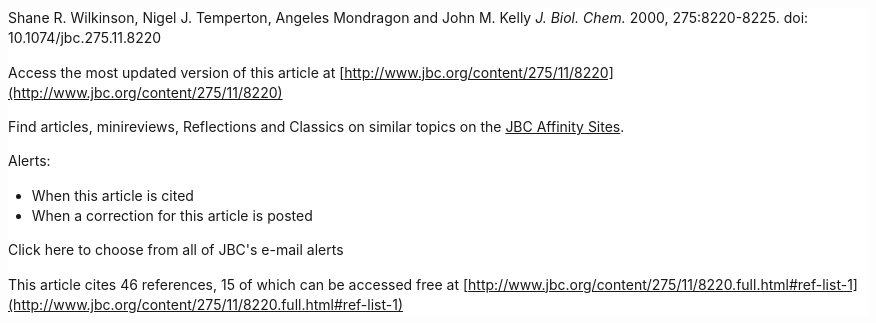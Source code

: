 Shane R. Wilkinson, Nigel J. Temperton,
Angeles Mondragon and John M. Kelly
*J. Biol. Chem.* 2000, 275:8220-8225.
doi: 10.1074/jbc.275.11.8220

Access the most updated version of this article at [http://www.jbc.org/content/275/11/8220](http://www.jbc.org/content/275/11/8220)

Find articles, minireviews, Reflections and Classics on similar topics on the [JBC Affinity Sites](https://www.jbc.org/affinity-sites).

Alerts:
- When this article is cited
- When a correction for this article is posted

Click here to choose from all of JBC's e-mail alerts

This article cites 46 references, 15 of which can be accessed free at [http://www.jbc.org/content/275/11/8220.full.html#ref-list-1](http://www.jbc.org/content/275/11/8220.full.html#ref-list-1)
